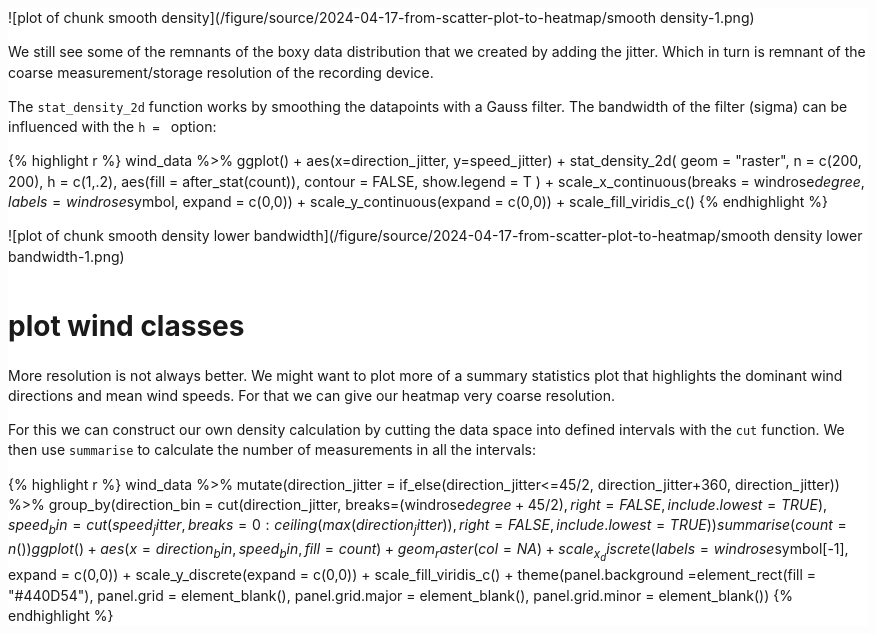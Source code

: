 ![plot of chunk smooth density](/figure/source/2024-04-17-from-scatter-plot-to-heatmap/smooth density-1.png)

We still see some of the remnants of the boxy data distribution that we created by adding the jitter. Which in turn is remnant of the coarse measurement/storage resolution of the recording device.

The `stat_density_2d` function works by smoothing the datapoints with a Gauss filter. The bandwidth of the filter (sigma) can be influenced with the `h = ` option:


{% highlight r %}
wind_data %>%
  ggplot() +
  aes(x=direction_jitter, y=speed_jitter) +
  stat_density_2d(
      geom = "raster",
      n = c(200, 200),
      h = c(1,.2),
      aes(fill = after_stat(count)),
      contour = FALSE,
      show.legend = T
  ) +
  scale_x_continuous(breaks = windrose$degree, labels = windrose$symbol, expand = c(0,0)) +
  scale_y_continuous(expand = c(0,0)) +
  scale_fill_viridis_c() 
{% endhighlight %}

![plot of chunk smooth density lower bandwidth](/figure/source/2024-04-17-from-scatter-plot-to-heatmap/smooth density lower bandwidth-1.png)




# plot wind classes

More resolution is not always better. We might want to plot more of a summary statistics plot that highlights the dominant wind directions and mean wind speeds. For that we can give our heatmap very coarse resolution.

For this we can construct our own density calculation by cutting the data space into defined intervals with the `cut` function. We then use `summarise` to calculate the number of measurements in all the intervals:


{% highlight r %}
wind_data %>%
  mutate(direction_jitter = if_else(direction_jitter<=45/2, direction_jitter+360, direction_jitter)) %>%
  group_by(direction_bin = cut(direction_jitter, breaks=(windrose$degree+45/2), right = FALSE, include.lowest = TRUE), 
           speed_bin = cut(speed_jitter, breaks = 0:ceiling(max(direction_jitter)), right = FALSE, include.lowest = TRUE)) %>%
  summarise(count = n()) %>%
  ggplot() +
  aes(x=direction_bin, speed_bin, fill=count) +
  geom_raster(col=NA) +
  scale_x_discrete(labels = windrose$symbol[-1], expand = c(0,0)) +
  scale_y_discrete(expand = c(0,0)) +
  scale_fill_viridis_c() +
  theme(panel.background =element_rect(fill = "#440D54"), panel.grid = element_blank(), panel.grid.major = element_blank(),
    panel.grid.minor = element_blank())
{% endhighlight %}
